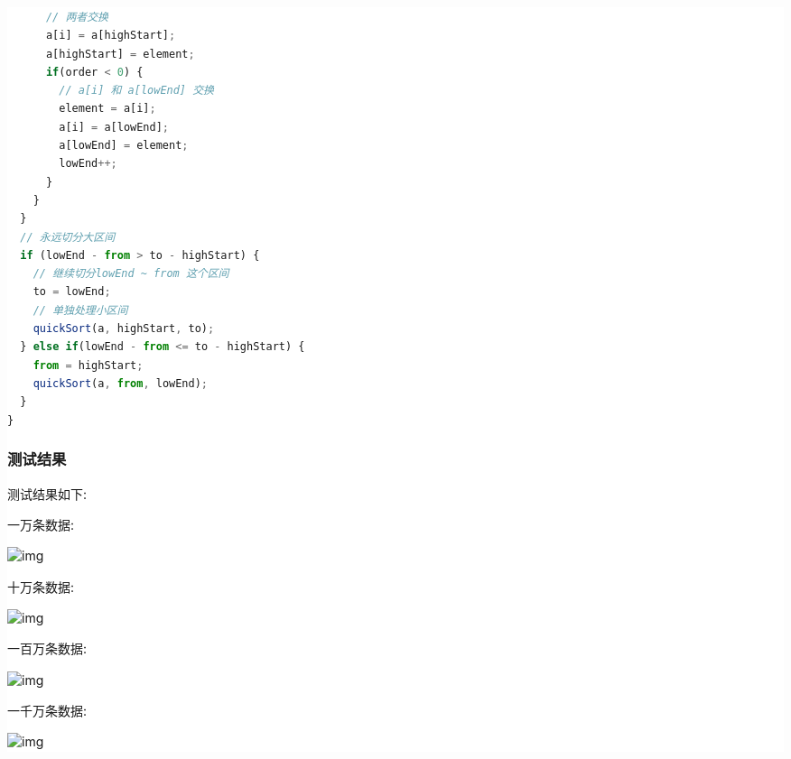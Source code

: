 ```js
      // 两者交换
      a[i] = a[highStart];
      a[highStart] = element;
      if(order < 0) {
        // a[i] 和 a[lowEnd] 交换
        element = a[i];
        a[i] = a[lowEnd];
        a[lowEnd] = element;
        lowEnd++;
      }
    }
  }
  // 永远切分大区间
  if (lowEnd - from > to - highStart) {
    // 继续切分lowEnd ~ from 这个区间
    to = lowEnd;
    // 单独处理小区间
    quickSort(a, highStart, to);
  } else if(lowEnd - from <= to - highStart) {
    from = highStart;
    quickSort(a, from, lowEnd);
  }
}

```

### 测试结果

测试结果如下:

一万条数据:



![img](https://user-gold-cdn.xitu.io/2019/11/3/16e3124fa130ab19?imageView2/0/w/1280/h/960/format/webp/ignore-error/1)



十万条数据:



![img](https://user-gold-cdn.xitu.io/2019/11/3/16e312533c86a644?imageView2/0/w/1280/h/960/format/webp/ignore-error/1)



一百万条数据:



![img](https://user-gold-cdn.xitu.io/2019/11/3/16e3125824bfe0f8?imageView2/0/w/1280/h/960/format/webp/ignore-error/1)



一千万条数据:



![img](https://user-gold-cdn.xitu.io/2019/11/3/16e3125b7ba2ad38?imageView2/0/w/1280/h/960/format/webp/ignore-error/1)

